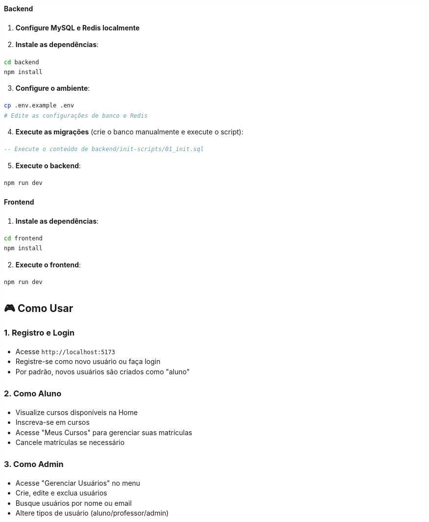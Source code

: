 #### Backend

1. **Configure MySQL e Redis localmente**

2. **Instale as dependências**:
```bash
cd backend
npm install
```

3. **Configure o ambiente**:
```bash
cp .env.example .env
# Edite as configurações de banco e Redis
```

4. **Execute as migrações** (crie o banco manualmente e execute o script):
```sql
-- Execute o conteúdo de backend/init-scripts/01_init.sql
```

5. **Execute o backend**:
```bash
npm run dev
```

#### Frontend

1. **Instale as dependências**:
```bash
cd frontend
npm install
```

2. **Execute o frontend**:
```bash
npm run dev
```

## 🎮 Como Usar

### 1. **Registro e Login**
- Acesse `http://localhost:5173`
- Registre-se como novo usuário ou faça login
- Por padrão, novos usuários são criados como "aluno"

### 2. **Como Aluno**
- Visualize cursos disponíveis na Home
- Inscreva-se em cursos
- Acesse "Meus Cursos" para gerenciar suas matrículas
- Cancele matrículas se necessário

### 3. **Como Admin**
- Acesse "Gerenciar Usuários" no menu
- Crie, edite e exclua usuários
- Busque usuários por nome ou email
- Altere tipos de usuário (aluno/professor/admin)

